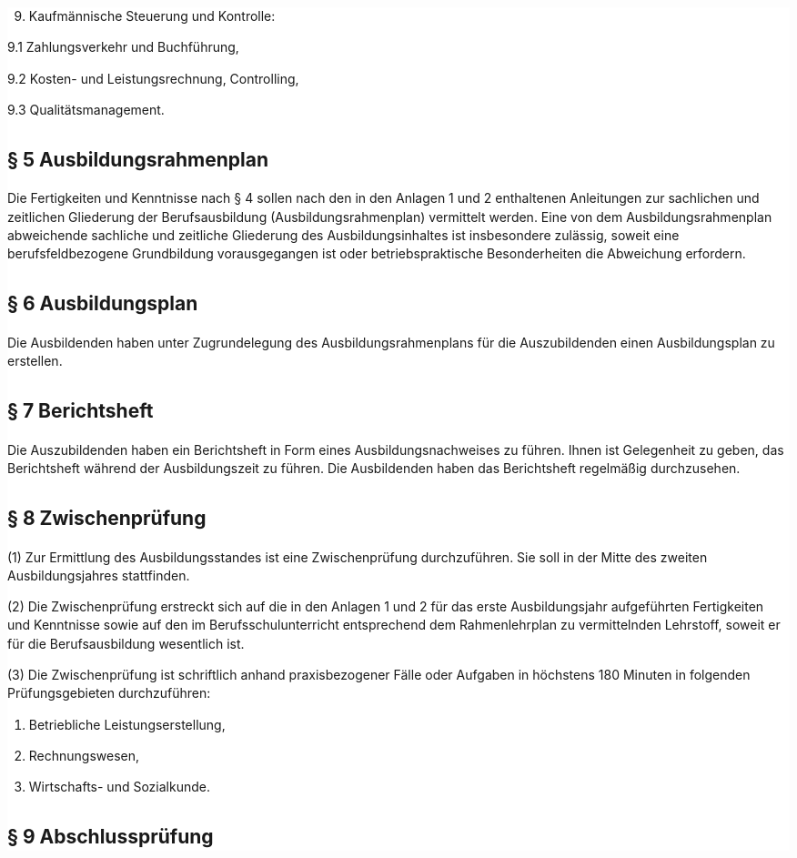 9.  Kaufmännische Steuerung und Kontrolle:


9.1 Zahlungsverkehr und Buchführung,


9.2 Kosten- und Leistungsrechnung, Controlling,


9.3 Qualitätsmanagement.





## § 5 Ausbildungsrahmenplan

Die Fertigkeiten und Kenntnisse nach § 4 sollen nach den in den Anlagen 1 und 2 enthaltenen Anleitungen zur sachlichen und zeitlichen Gliederung der Berufsausbildung (Ausbildungsrahmenplan) vermittelt werden. Eine von dem Ausbildungsrahmenplan abweichende sachliche und zeitliche Gliederung des Ausbildungsinhaltes ist insbesondere zulässig, soweit eine berufsfeldbezogene Grundbildung vorausgegangen ist oder betriebspraktische Besonderheiten die Abweichung erfordern.


## § 6 Ausbildungsplan

Die Ausbildenden haben unter Zugrundelegung des Ausbildungsrahmenplans für die Auszubildenden einen Ausbildungsplan zu erstellen.


## § 7 Berichtsheft

Die Auszubildenden haben ein Berichtsheft in Form eines Ausbildungsnachweises zu führen. Ihnen ist Gelegenheit zu geben, das Berichtsheft während der Ausbildungszeit zu führen. Die Ausbildenden haben das Berichtsheft regelmäßig durchzusehen.


## § 8 Zwischenprüfung

(1) Zur Ermittlung des Ausbildungsstandes ist eine Zwischenprüfung durchzuführen. Sie soll in der Mitte des zweiten Ausbildungsjahres stattfinden.

(2) Die Zwischenprüfung erstreckt sich auf die in den Anlagen 1 und 2 für das erste Ausbildungsjahr aufgeführten Fertigkeiten und Kenntnisse sowie auf den im Berufsschulunterricht entsprechend dem Rahmenlehrplan zu vermittelnden Lehrstoff, soweit er für die Berufsausbildung wesentlich ist.

(3) Die Zwischenprüfung ist schriftlich anhand praxisbezogener Fälle oder Aufgaben in höchstens 180 Minuten in folgenden Prüfungsgebieten durchzuführen:

1.  Betriebliche Leistungserstellung,


2.  Rechnungswesen,


3.  Wirtschafts- und Sozialkunde.





## § 9 Abschlussprüfung
